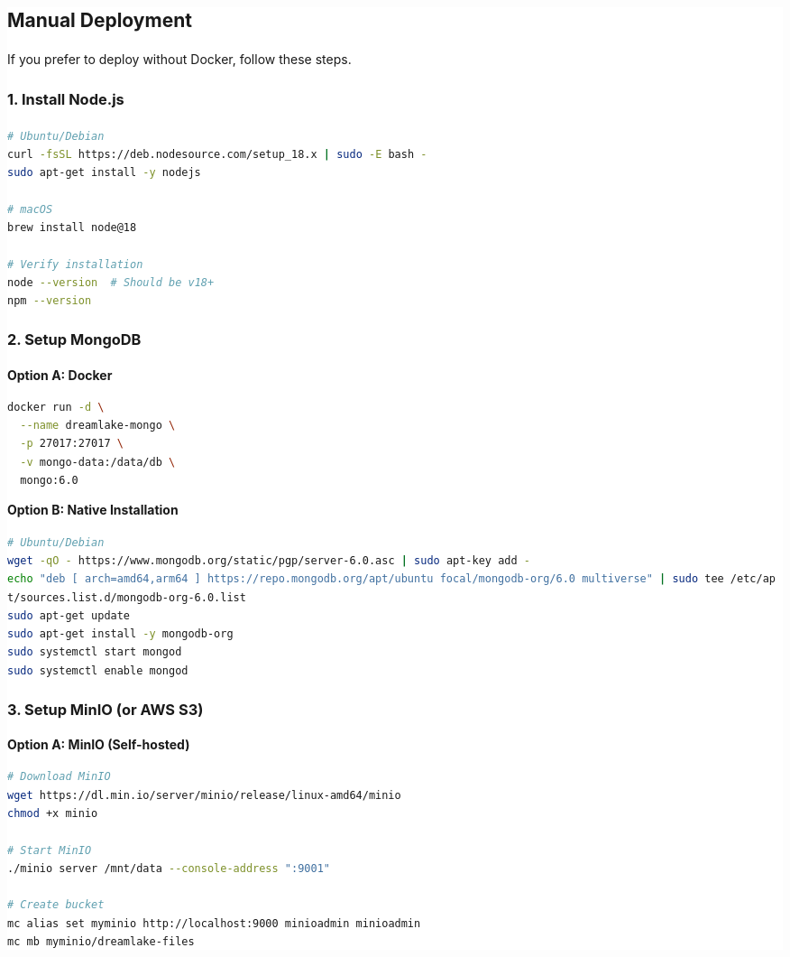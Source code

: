 ## Manual Deployment

If you prefer to deploy without Docker, follow these steps.

### 1. Install Node.js

```bash
# Ubuntu/Debian
curl -fsSL https://deb.nodesource.com/setup_18.x | sudo -E bash -
sudo apt-get install -y nodejs

# macOS
brew install node@18

# Verify installation
node --version  # Should be v18+
npm --version
```

### 2. Setup MongoDB

**Option A: Docker**
```bash
docker run -d \
  --name dreamlake-mongo \
  -p 27017:27017 \
  -v mongo-data:/data/db \
  mongo:6.0
```

**Option B: Native Installation**
```bash
# Ubuntu/Debian
wget -qO - https://www.mongodb.org/static/pgp/server-6.0.asc | sudo apt-key add -
echo "deb [ arch=amd64,arm64 ] https://repo.mongodb.org/apt/ubuntu focal/mongodb-org/6.0 multiverse" | sudo tee /etc/apt/sources.list.d/mongodb-org-6.0.list
sudo apt-get update
sudo apt-get install -y mongodb-org
sudo systemctl start mongod
sudo systemctl enable mongod
```

### 3. Setup MinIO (or AWS S3)

**Option A: MinIO (Self-hosted)**
```bash
# Download MinIO
wget https://dl.min.io/server/minio/release/linux-amd64/minio
chmod +x minio

# Start MinIO
./minio server /mnt/data --console-address ":9001"

# Create bucket
mc alias set myminio http://localhost:9000 minioadmin minioadmin
mc mb myminio/dreamlake-files
```
